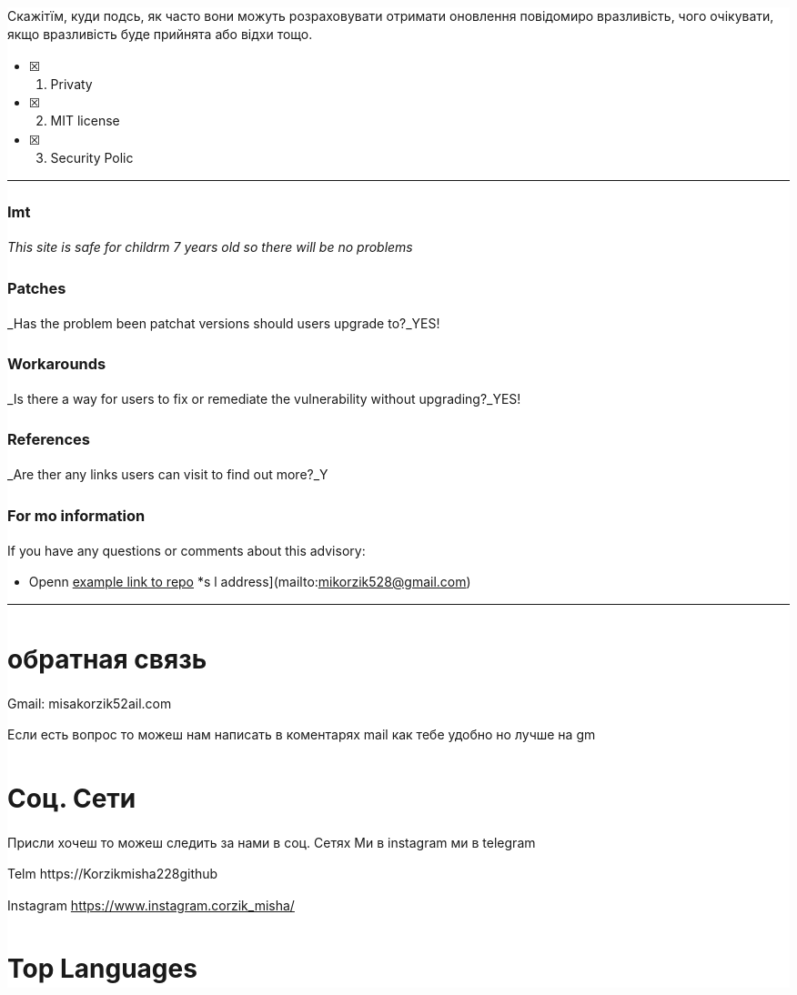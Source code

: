  Скажітїм, куди подсь, як часто вони можуть розраховувати отримати оновлення
 повідомиро вразливість, чого очікувати, якщо вразливість буде прийнята або
 відхи тощо.


- [x] 1. Privaty 
- [x] 2. MIT license

- [x] 3. Security Polic
---

### Imt
_This site is safe for childrm 7 years old so there will be no problems_

### Patches
_Has the problem been patchat versions should users upgrade to?_YES!

### Workarounds
_Is there a way for users to fix or remediate the vulnerability without upgrading?_YES!

### References
_Are ther any links users can visit to find out more?_Y
### For mo information
If you have any questions or comments about this advisory:
* Openn [example link to repo](http://example.com)
*s l address](mailto:mikorzik528@gmail.com)

---

# обратная связь

Gmail: misakorzik52ail.com

Если есть вопрос то можеш нам написать в коментарях
mail как тебе удобно но лучше на gm
# Соц. Сети

Присли хочеш то можеш 
следить за нами в соц. Сетях
Ми в instagram ми в telegram

Telm
https://Korzikmisha228github

Instagram
https://www.instagram.corzik_misha/  

 

# Top Languages
